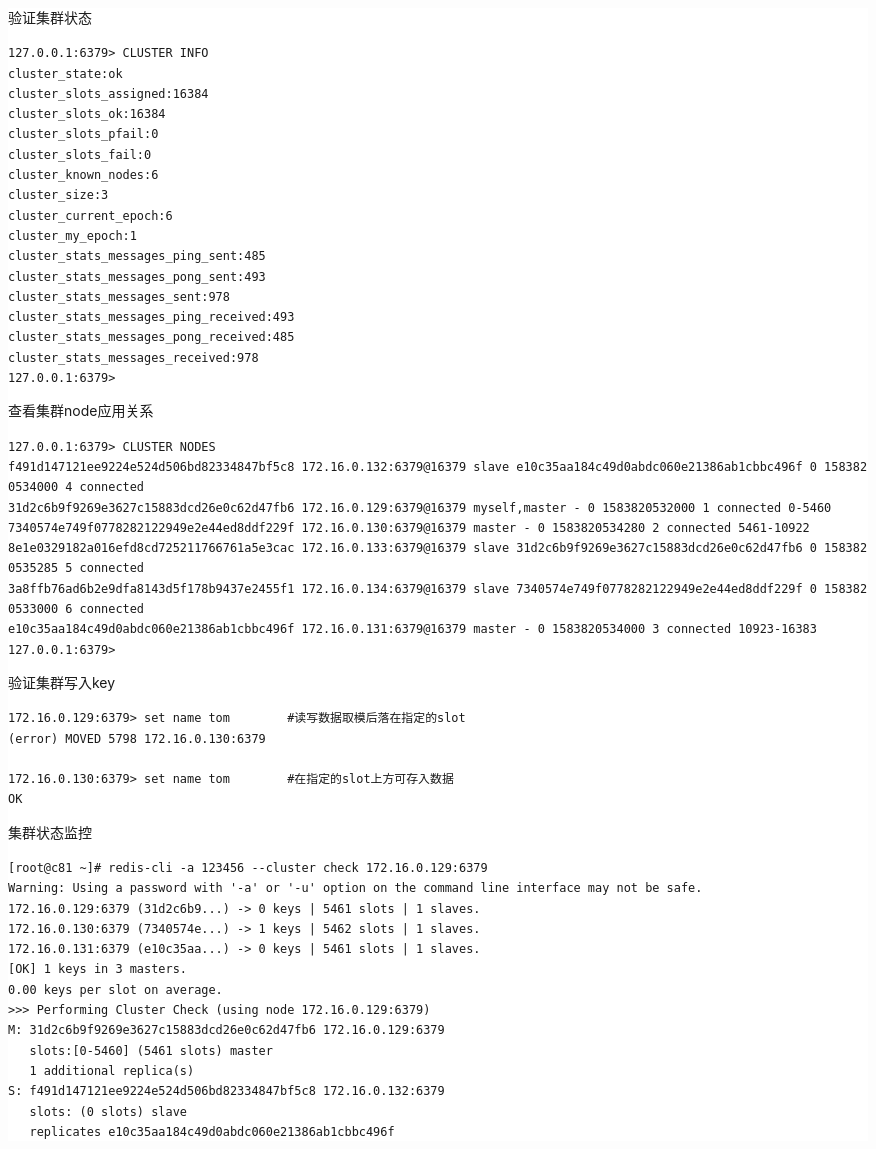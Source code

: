 验证集群状态

```
127.0.0.1:6379> CLUSTER INFO
cluster_state:ok
cluster_slots_assigned:16384
cluster_slots_ok:16384
cluster_slots_pfail:0
cluster_slots_fail:0
cluster_known_nodes:6
cluster_size:3
cluster_current_epoch:6
cluster_my_epoch:1
cluster_stats_messages_ping_sent:485
cluster_stats_messages_pong_sent:493
cluster_stats_messages_sent:978
cluster_stats_messages_ping_received:493
cluster_stats_messages_pong_received:485
cluster_stats_messages_received:978
127.0.0.1:6379> 
```

查看集群node应用关系

```
127.0.0.1:6379> CLUSTER NODES
f491d147121ee9224e524d506bd82334847bf5c8 172.16.0.132:6379@16379 slave e10c35aa184c49d0abdc060e21386ab1cbbc496f 0 1583820534000 4 connected
31d2c6b9f9269e3627c15883dcd26e0c62d47fb6 172.16.0.129:6379@16379 myself,master - 0 1583820532000 1 connected 0-5460
7340574e749f0778282122949e2e44ed8ddf229f 172.16.0.130:6379@16379 master - 0 1583820534280 2 connected 5461-10922
8e1e0329182a016efd8cd725211766761a5e3cac 172.16.0.133:6379@16379 slave 31d2c6b9f9269e3627c15883dcd26e0c62d47fb6 0 1583820535285 5 connected
3a8ffb76ad6b2e9dfa8143d5f178b9437e2455f1 172.16.0.134:6379@16379 slave 7340574e749f0778282122949e2e44ed8ddf229f 0 1583820533000 6 connected
e10c35aa184c49d0abdc060e21386ab1cbbc496f 172.16.0.131:6379@16379 master - 0 1583820534000 3 connected 10923-16383
127.0.0.1:6379> 
```

验证集群写入key

```
172.16.0.129:6379> set name tom        #读写数据取模后落在指定的slot
(error) MOVED 5798 172.16.0.130:6379

172.16.0.130:6379> set name tom        #在指定的slot上方可存入数据
OK
```

集群状态监控

```
[root@c81 ~]# redis-cli -a 123456 --cluster check 172.16.0.129:6379
Warning: Using a password with '-a' or '-u' option on the command line interface may not be safe.
172.16.0.129:6379 (31d2c6b9...) -> 0 keys | 5461 slots | 1 slaves.
172.16.0.130:6379 (7340574e...) -> 1 keys | 5462 slots | 1 slaves.
172.16.0.131:6379 (e10c35aa...) -> 0 keys | 5461 slots | 1 slaves.
[OK] 1 keys in 3 masters.
0.00 keys per slot on average.
>>> Performing Cluster Check (using node 172.16.0.129:6379)
M: 31d2c6b9f9269e3627c15883dcd26e0c62d47fb6 172.16.0.129:6379
   slots:[0-5460] (5461 slots) master
   1 additional replica(s)
S: f491d147121ee9224e524d506bd82334847bf5c8 172.16.0.132:6379
   slots: (0 slots) slave
   replicates e10c35aa184c49d0abdc060e21386ab1cbbc496f
```
